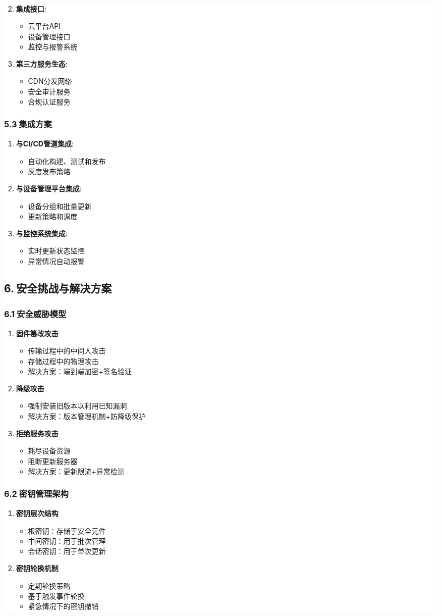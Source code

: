 2. **集成接口**:
   - 云平台API
   - 设备管理接口
   - 监控与报警系统

3. **第三方服务生态**:
   - CDN分发网络
   - 安全审计服务
   - 合规认证服务

### 5.3 集成方案

1. **与CI/CD管道集成**:
   - 自动化构建、测试和发布
   - 灰度发布策略

2. **与设备管理平台集成**:
   - 设备分组和批量更新
   - 更新策略和调度

3. **与监控系统集成**:
   - 实时更新状态监控
   - 异常情况自动报警

## 6. 安全挑战与解决方案

### 6.1 安全威胁模型

1. **固件篡改攻击**
   - 传输过程中的中间人攻击
   - 存储过程中的物理攻击
   - 解决方案：端到端加密+签名验证

2. **降级攻击**
   - 强制安装旧版本以利用已知漏洞
   - 解决方案：版本管理机制+防降级保护

3. **拒绝服务攻击**
   - 耗尽设备资源
   - 阻断更新服务器
   - 解决方案：更新限流+异常检测

### 6.2 密钥管理架构

1. **密钥层次结构**
   - 根密钥：存储于安全元件
   - 中间密钥：用于批次管理
   - 会话密钥：用于单次更新

2. **密钥轮换机制**
   - 定期轮换策略
   - 基于触发事件轮换
   - 紧急情况下的密钥撤销

